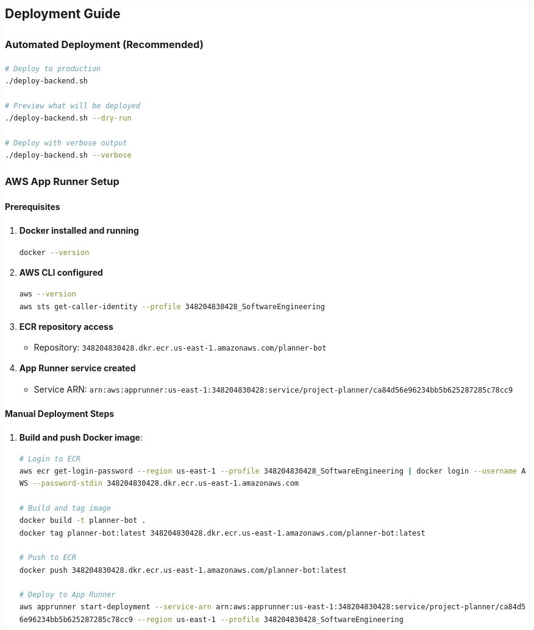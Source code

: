 ## Deployment Guide

### Automated Deployment (Recommended)

```bash
# Deploy to production
./deploy-backend.sh

# Preview what will be deployed
./deploy-backend.sh --dry-run

# Deploy with verbose output
./deploy-backend.sh --verbose
```

### AWS App Runner Setup

#### Prerequisites
1. **Docker installed and running**
   ```bash
   docker --version
   ```

2. **AWS CLI configured**
   ```bash
   aws --version
   aws sts get-caller-identity --profile 348204830428_SoftwareEngineering
   ```

3. **ECR repository access**
   - Repository: `348204830428.dkr.ecr.us-east-1.amazonaws.com/planner-bot`

4. **App Runner service created**
   - Service ARN: `arn:aws:apprunner:us-east-1:348204830428:service/project-planner/ca84d56e96234bb5b625287285c78cc9`

#### Manual Deployment Steps

1. **Build and push Docker image**:
   ```bash
   # Login to ECR
   aws ecr get-login-password --region us-east-1 --profile 348204830428_SoftwareEngineering | docker login --username AWS --password-stdin 348204830428.dkr.ecr.us-east-1.amazonaws.com
   
   # Build and tag image
   docker build -t planner-bot .
   docker tag planner-bot:latest 348204830428.dkr.ecr.us-east-1.amazonaws.com/planner-bot:latest
   
   # Push to ECR
   docker push 348204830428.dkr.ecr.us-east-1.amazonaws.com/planner-bot:latest
   
   # Deploy to App Runner
   aws apprunner start-deployment --service-arn arn:aws:apprunner:us-east-1:348204830428:service/project-planner/ca84d56e96234bb5b625287285c78cc9 --region us-east-1 --profile 348204830428_SoftwareEngineering
   ```
